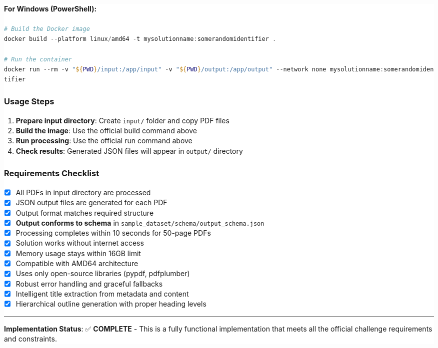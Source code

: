 #### For Windows (PowerShell):
```powershell
# Build the Docker image
docker build --platform linux/amd64 -t mysolutionname:somerandomidentifier .

# Run the container
docker run --rm -v "${PWD}/input:/app/input" -v "${PWD}/output:/app/output" --network none mysolutionname:somerandomidentifier
```

### Usage Steps
1. **Prepare input directory**: Create `input/` folder and copy PDF files
2. **Build the image**: Use the official build command above
3. **Run processing**: Use the official run command above
4. **Check results**: Generated JSON files will appear in `output/` directory

### Requirements Checklist
- [x] All PDFs in input directory are processed
- [x] JSON output files are generated for each PDF  
- [x] Output format matches required structure
- [x] **Output conforms to schema** in `sample_dataset/schema/output_schema.json`
- [x] Processing completes within 10 seconds for 50-page PDFs
- [x] Solution works without internet access
- [x] Memory usage stays within 16GB limit
- [x] Compatible with AMD64 architecture
- [x] Uses only open-source libraries (pypdf, pdfplumber)
- [x] Robust error handling and graceful fallbacks
- [x] Intelligent title extraction from metadata and content
- [x] Hierarchical outline generation with proper heading levels

---

**Implementation Status**: ✅ **COMPLETE** - This is a fully functional implementation that meets all the official challenge requirements and constraints. 